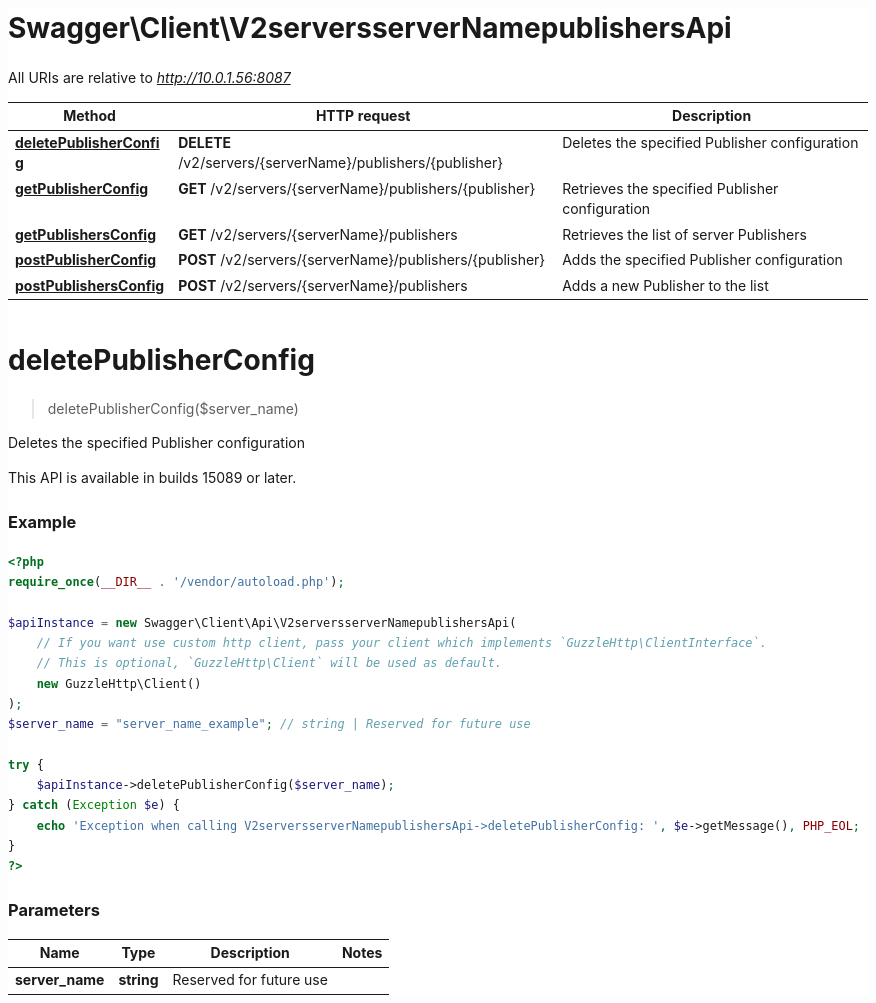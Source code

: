 # Swagger\Client\V2serversserverNamepublishersApi

All URIs are relative to *http://10.0.1.56:8087*

Method | HTTP request | Description
------------- | ------------- | -------------
[**deletePublisherConfig**](V2serversserverNamepublishersApi.md#deletePublisherConfig) | **DELETE** /v2/servers/{serverName}/publishers/{publisher} | Deletes the specified Publisher configuration
[**getPublisherConfig**](V2serversserverNamepublishersApi.md#getPublisherConfig) | **GET** /v2/servers/{serverName}/publishers/{publisher} | Retrieves the specified Publisher configuration
[**getPublishersConfig**](V2serversserverNamepublishersApi.md#getPublishersConfig) | **GET** /v2/servers/{serverName}/publishers | Retrieves the list of server Publishers
[**postPublisherConfig**](V2serversserverNamepublishersApi.md#postPublisherConfig) | **POST** /v2/servers/{serverName}/publishers/{publisher} | Adds the specified Publisher configuration
[**postPublishersConfig**](V2serversserverNamepublishersApi.md#postPublishersConfig) | **POST** /v2/servers/{serverName}/publishers | Adds a new Publisher to the list


# **deletePublisherConfig**
> deletePublisherConfig($server_name)

Deletes the specified Publisher configuration

This API is available in builds 15089 or later.

### Example
```php
<?php
require_once(__DIR__ . '/vendor/autoload.php');

$apiInstance = new Swagger\Client\Api\V2serversserverNamepublishersApi(
    // If you want use custom http client, pass your client which implements `GuzzleHttp\ClientInterface`.
    // This is optional, `GuzzleHttp\Client` will be used as default.
    new GuzzleHttp\Client()
);
$server_name = "server_name_example"; // string | Reserved for future use

try {
    $apiInstance->deletePublisherConfig($server_name);
} catch (Exception $e) {
    echo 'Exception when calling V2serversserverNamepublishersApi->deletePublisherConfig: ', $e->getMessage(), PHP_EOL;
}
?>
```

### Parameters

Name | Type | Description  | Notes
------------- | ------------- | ------------- | -------------
 **server_name** | **string**| Reserved for future use |
